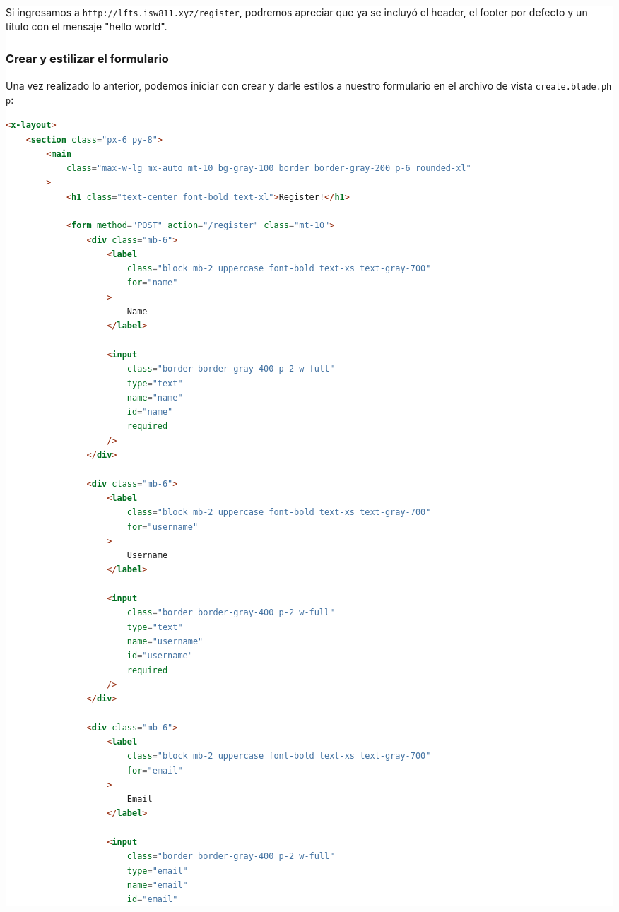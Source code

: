 Si ingresamos a `http://lfts.isw811.xyz/register`, podremos apreciar que ya se incluyó el header, el footer por defecto y un título con el mensaje "hello world".

### Crear y estilizar el formulario

Una vez realizado lo anterior, podemos iniciar con crear y darle estilos a nuestro formulario en el archivo de vista `create.blade.php`:

```html
<x-layout>
    <section class="px-6 py-8">
        <main
            class="max-w-lg mx-auto mt-10 bg-gray-100 border border-gray-200 p-6 rounded-xl"
        >
            <h1 class="text-center font-bold text-xl">Register!</h1>

            <form method="POST" action="/register" class="mt-10">
                <div class="mb-6">
                    <label
                        class="block mb-2 uppercase font-bold text-xs text-gray-700"
                        for="name"
                    >
                        Name
                    </label>

                    <input
                        class="border border-gray-400 p-2 w-full"
                        type="text"
                        name="name"
                        id="name"
                        required
                    />
                </div>

                <div class="mb-6">
                    <label
                        class="block mb-2 uppercase font-bold text-xs text-gray-700"
                        for="username"
                    >
                        Username
                    </label>

                    <input
                        class="border border-gray-400 p-2 w-full"
                        type="text"
                        name="username"
                        id="username"
                        required
                    />
                </div>

                <div class="mb-6">
                    <label
                        class="block mb-2 uppercase font-bold text-xs text-gray-700"
                        for="email"
                    >
                        Email
                    </label>

                    <input
                        class="border border-gray-400 p-2 w-full"
                        type="email"
                        name="email"
                        id="email"
```